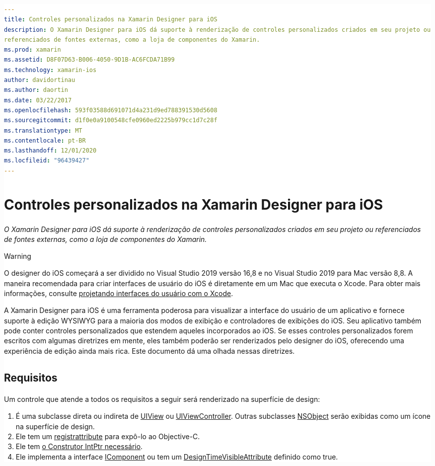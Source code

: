 ```yaml
---
title: Controles personalizados na Xamarin Designer para iOS
description: O Xamarin Designer para iOS dá suporte à renderização de controles personalizados criados em seu projeto ou referenciados de fontes externas, como a loja de componentes do Xamarin.
ms.prod: xamarin
ms.assetid: D8F07D63-B006-4050-9D1B-AC6FCDA71B99
ms.technology: xamarin-ios
author: davidortinau
ms.author: daortin
ms.date: 03/22/2017
ms.openlocfilehash: 593f03588d691071d4a231d9ed788391530d5608
ms.sourcegitcommit: d1f0e0a9100548cfe0960ed2225b979cc1d7c28f
ms.translationtype: MT
ms.contentlocale: pt-BR
ms.lasthandoff: 12/01/2020
ms.locfileid: "96439427"
---
```

# <a name="custom-controls-in-the-xamarin-designer-for-ios"></a>Controles personalizados na Xamarin Designer para iOS

_O Xamarin Designer para iOS dá suporte à renderização de controles personalizados criados em seu projeto ou referenciados de fontes externas, como a loja de componentes do Xamarin._

> [!WARNING]
> O designer do iOS começará a ser dividido no Visual Studio 2019 versão 16,8 e no Visual Studio 2019 para Mac versão 8,8.
> A maneira recomendada para criar interfaces de usuário do iOS é diretamente em um Mac que executa o Xcode. Para obter mais informações, consulte [projetando interfaces do usuário com o Xcode](../storyboards/index.md). 

A Xamarin Designer para iOS é uma ferramenta poderosa para visualizar a interface do usuário de um aplicativo e fornece suporte à edição WYSIWYG para a maioria dos modos de exibição e controladores de exibições do iOS. Seu aplicativo também pode conter controles personalizados que estendem aqueles incorporados ao iOS. Se esses controles personalizados forem escritos com algumas diretrizes em mente, eles também poderão ser renderizados pelo designer do iOS, oferecendo uma experiência de edição ainda mais rica. Este documento dá uma olhada nessas diretrizes.

## <a name="requirements"></a>Requisitos

Um controle que atende a todos os requisitos a seguir será renderizado na superfície de design:

1. É uma subclasse direta ou indireta de  [UIView](xref:UIKit.UIView) ou  [UIViewController](xref:UIKit.UIViewController). Outras subclasses [NSObject](xref:Foundation.NSObject) serão exibidas como um ícone na superfície de design.
2. Ele tem um  [registrattribute](xref:Foundation.RegisterAttribute) para expô-lo ao Objective-C.
3. Ele tem  [o Construtor IntPtr necessário](~/ios/internals/api-design/index.md).
4. Ele implementa a interface [IComponent](xref:System.ComponentModel.IComponent) ou tem um [DesignTimeVisibleAttribute](xref:System.ComponentModel.DesignTimeVisibleAttribute) definido como true.
